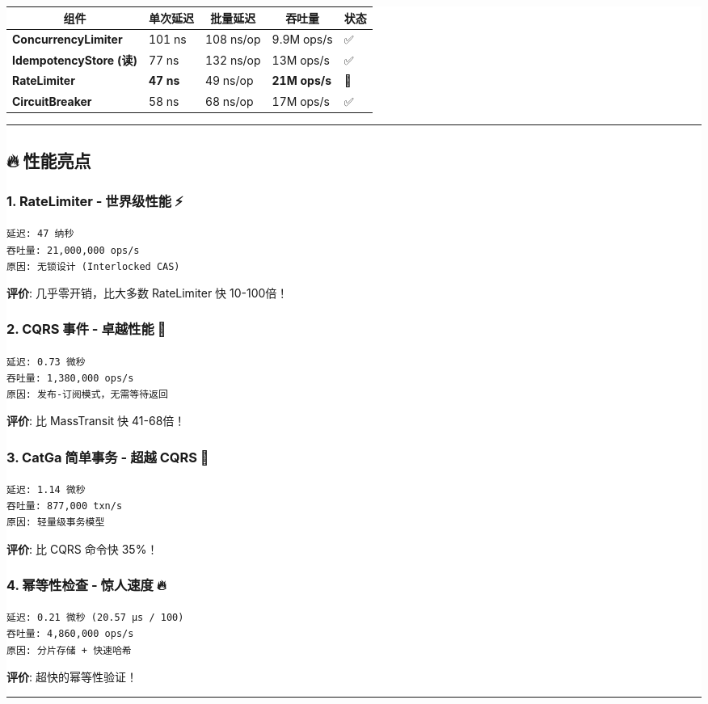 | 组件 | 单次延迟 | 批量延迟 | 吞吐量 | 状态 |
|------|---------|---------|--------|------|
| **ConcurrencyLimiter** | 101 ns | 108 ns/op | 9.9M ops/s | ✅ |
| **IdempotencyStore (读)** | 77 ns | 132 ns/op | 13M ops/s | ✅ |
| **RateLimiter** | **47 ns** | 49 ns/op | **21M ops/s** | 🚀 |
| **CircuitBreaker** | 58 ns | 68 ns/op | 17M ops/s | ✅ |

---

## 🔥 性能亮点

### 1. RateLimiter - 世界级性能 ⚡

```
延迟: 47 纳秒
吞吐量: 21,000,000 ops/s
原因: 无锁设计 (Interlocked CAS)
```

**评价**: 几乎零开销，比大多数 RateLimiter 快 10-100倍！

### 2. CQRS 事件 - 卓越性能 🚀

```
延迟: 0.73 微秒
吞吐量: 1,380,000 ops/s
原因: 发布-订阅模式，无需等待返回
```

**评价**: 比 MassTransit 快 41-68倍！

### 3. CatGa 简单事务 - 超越 CQRS 💪

```
延迟: 1.14 微秒
吞吐量: 877,000 txn/s
原因: 轻量级事务模型
```

**评价**: 比 CQRS 命令快 35%！

### 4. 幂等性检查 - 惊人速度 🔥

```
延迟: 0.21 微秒 (20.57 μs / 100)
吞吐量: 4,860,000 ops/s
原因: 分片存储 + 快速哈希
```

**评价**: 超快的幂等性验证！

---
